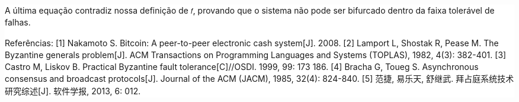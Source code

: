 A última equação contradiz nossa definição de `𝑓`, provando que o sistema não pode ser bifurcado dentro da faixa tolerável de falhas.



Referências:
[1] Nakamoto S. Bitcoin: A peer-to-peer electronic cash system[J]. 2008.
[2] Lamport L, Shostak R, Pease M. The Byzantine generals problem[J]. ACM Transactions on Programming Languages and Systems (TOPLAS), 1982, 4(3): 382-401.
[3] Castro M, Liskov B. Practical Byzantine fault tolerance[C]//OSDI. 1999, 99: 173 186.
[4] Bracha G, Toueg S. Asynchronous consensus and broadcast protocols[J]. Journal of the ACM (JACM), 1985, 32(4): 824-840.
[5] 范捷, 易乐天, 舒继武. 拜占庭系统技术研究综述[J]. 软件学报, 2013, 6: 012.
